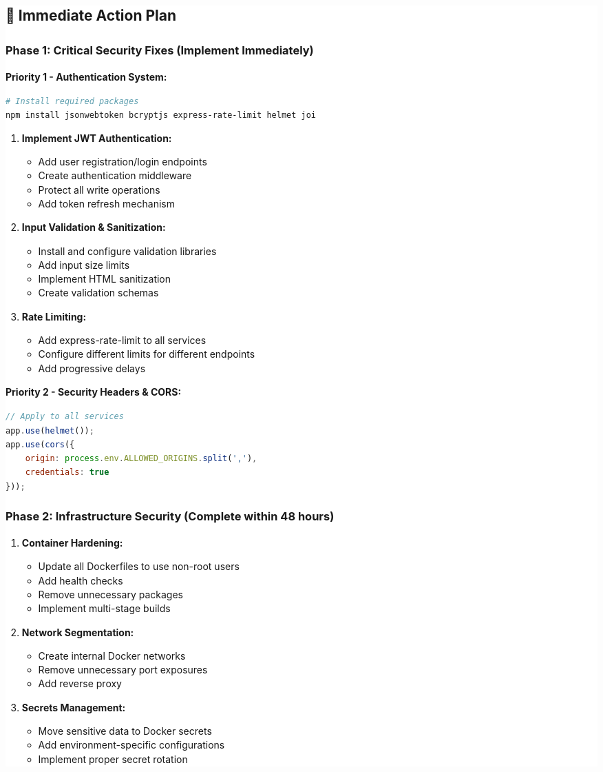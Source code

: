 
## 🚨 Immediate Action Plan

### **Phase 1: Critical Security Fixes (Implement Immediately)**

**Priority 1 - Authentication System:**
```bash
# Install required packages
npm install jsonwebtoken bcryptjs express-rate-limit helmet joi
```

1. **Implement JWT Authentication:**
   - Add user registration/login endpoints
   - Create authentication middleware
   - Protect all write operations
   - Add token refresh mechanism

2. **Input Validation & Sanitization:**
   - Install and configure validation libraries
   - Add input size limits
   - Implement HTML sanitization
   - Create validation schemas

3. **Rate Limiting:**
   - Add express-rate-limit to all services
   - Configure different limits for different endpoints
   - Add progressive delays

**Priority 2 - Security Headers & CORS:**
```javascript
// Apply to all services
app.use(helmet());
app.use(cors({
    origin: process.env.ALLOWED_ORIGINS.split(','),
    credentials: true
}));
```

### **Phase 2: Infrastructure Security (Complete within 48 hours)**

1. **Container Hardening:**
   - Update all Dockerfiles to use non-root users
   - Add health checks
   - Remove unnecessary packages
   - Implement multi-stage builds

2. **Network Segmentation:**
   - Create internal Docker networks
   - Remove unnecessary port exposures
   - Add reverse proxy

3. **Secrets Management:**
   - Move sensitive data to Docker secrets
   - Add environment-specific configurations
   - Implement proper secret rotation
